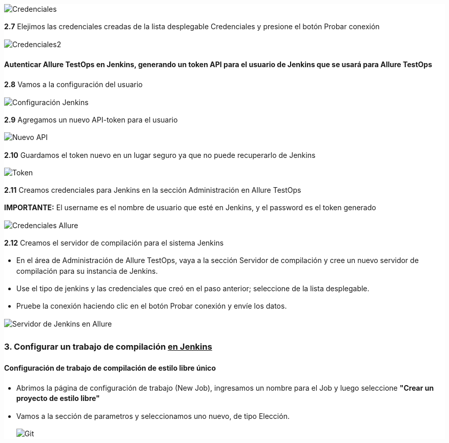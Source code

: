   ![Credenciales](https://imgur.com/YCYWwGx.png)

  **2.7** Elejimos las credenciales creadas de la lista desplegable Credenciales y presione el botón Probar conexión

  ![Credenciales2](https://imgur.com/IL7Wwvj.png)

  #### Autenticar Allure TestOps en Jenkins, generando un token API para el usuario de Jenkins que se usará para Allure TestOps

  **2.8** Vamos a la configuración del usuario

  ![Configuración Jenkins](https://imgur.com/CQ64oot.png)
  
  **2.9** Agregamos un nuevo API-token para el usuario

  ![Nuevo API](https://imgur.com/gxH7GoV.png)
  
  **2.10** Guardamos el token nuevo en un lugar seguro ya que no puede recuperarlo de Jenkins

  ![Token](https://imgur.com/I6ebokx.png)

  **2.11** Creamos credenciales para Jenkins en la sección Administración en Allure TestOps
  
  **IMPORTANTE:** El username es el nombre de usuario que esté en Jenkins, y el password es el token generado

  ![Credenciales Allure](https://imgur.com/bDIr9GP.png)

  **2.12** Creamos el servidor de compilación para el sistema Jenkins
  * En el área de Administración de Allure TestOps, vaya a la sección Servidor de compilación y cree un nuevo servidor de compilación para su instancia de Jenkins.

  * Use el tipo de jenkins y las credenciales que creó en el paso anterior; seleccione de la lista desplegable.

  * Pruebe la conexión haciendo clic en el botón Probar conexión y envíe los datos.

  ![Servidor de Jenkins en Allure](https://imgur.com/7bIDYs8.png)

### 3. Configurar un trabajo de compilación [en Jenkins](https://docs.qameta.io/allure-testops/integrations/jenkins/cfg-job/)

  #### Configuración de trabajo de compilación de estilo libre único

  * Abrimos la página de configuración de trabajo (New Job), ingresamos un nombre para el Job y luego seleccione **"Crear un proyecto de estilo libre"**
  
  * Vamos a la sección de parametros y seleccionamos uno nuevo, de tipo Elección.

    ![Git](https://imgur.com/buJBs5I.png)
  